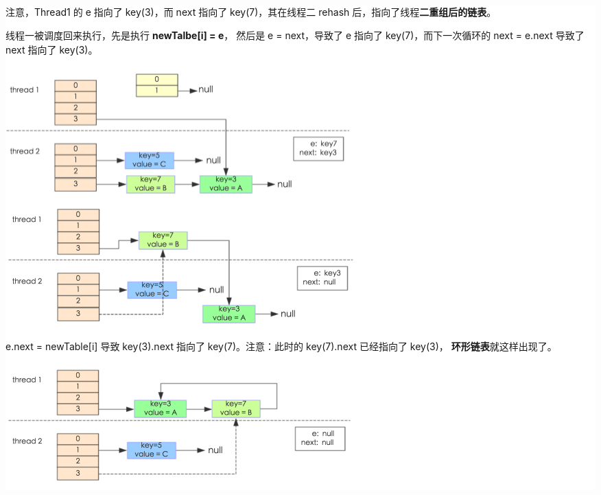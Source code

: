 注意，Thread1 的 e 指向了 key(3)，而 next 指向了 key(7)，其在线程二 rehash 后，指向了线程**二重组后的链表**。

线程一被调度回来执行，先是执行 **newTalbe[i] = e**， 然后是 e = next，导致了 e 指向了 key(7)，而下一次循环的 next = e.next 导致了 next 指向了 key(3)。

<img src="E-3-1 HashMap.assets/image-20200506202533568.png" alt="image-20200506202533568" style="zoom:50%;" />

<img src="E-3-1 HashMap.assets/image-20200506202600087.png" alt="image-20200506202600087" style="zoom:50%;" />

e.next = newTable[i] 导致 key(3).next 指向了 key(7)。注意：此时的 key(7).next 已经指向了 key(3)， **环形链表**就这样出现了。

<img src="E-3-1 HashMap.assets/image-20200506202638375.png" alt="image-20200506202638375" style="zoom:50%;" />
